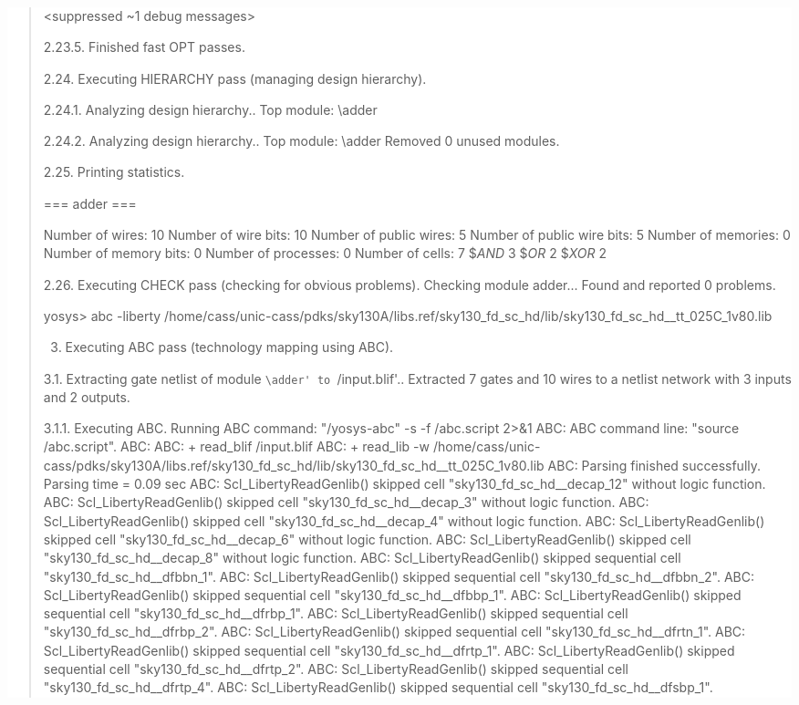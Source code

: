 > <suppressed ~1 debug messages>
> 
> 2.23.5. Finished fast OPT passes.
> 
> 2.24. Executing HIERARCHY pass (managing design hierarchy).
> 
> 2.24.1. Analyzing design hierarchy..
> Top module:  \adder
> 
> 2.24.2. Analyzing design hierarchy..
> Top module:  \adder
> Removed 0 unused modules.
> 
> 2.25. Printing statistics.
> 
> === adder ===
> 
>    Number of wires:                 10
>    Number of wire bits:             10
>    Number of public wires:           5
>    Number of public wire bits:       5
>    Number of memories:               0
>    Number of memory bits:            0
>    Number of processes:              0
>    Number of cells:                  7
>      $_AND_                          3
>      $_OR_                           2
>      $_XOR_                          2
> 
> 2.26. Executing CHECK pass (checking for obvious problems).
> Checking module adder...
> Found and reported 0 problems.
> 
> yosys> abc -liberty /home/cass/unic-cass/pdks/sky130A/libs.ref/sky130_fd_sc_hd/lib/sky130_fd_sc_hd__tt_025C_1v80.lib
> 
> 3. Executing ABC pass (technology mapping using ABC).
> 
> 3.1. Extracting gate netlist of module `\adder' to `<abc-temp-dir>/input.blif'..
> Extracted 7 gates and 10 wires to a netlist network with 3 inputs and 2 outputs.
> 
> 3.1.1. Executing ABC.
> Running ABC command: "<yosys-exe-dir>/yosys-abc" -s -f <abc-temp-dir>/abc.script 2>&1
> ABC: ABC command line: "source <abc-temp-dir>/abc.script".
> ABC:
> ABC: + read_blif <abc-temp-dir>/input.blif
> ABC: + read_lib -w /home/cass/unic-cass/pdks/sky130A/libs.ref/sky130_fd_sc_hd/lib/sky130_fd_sc_hd__tt_025C_1v80.lib
> ABC: Parsing finished successfully.  Parsing time =     0.09 sec
> ABC: Scl_LibertyReadGenlib() skipped cell "sky130_fd_sc_hd__decap_12" without logic function.
> ABC: Scl_LibertyReadGenlib() skipped cell "sky130_fd_sc_hd__decap_3" without logic function.
> ABC: Scl_LibertyReadGenlib() skipped cell "sky130_fd_sc_hd__decap_4" without logic function.
> ABC: Scl_LibertyReadGenlib() skipped cell "sky130_fd_sc_hd__decap_6" without logic function.
> ABC: Scl_LibertyReadGenlib() skipped cell "sky130_fd_sc_hd__decap_8" without logic function.
> ABC: Scl_LibertyReadGenlib() skipped sequential cell "sky130_fd_sc_hd__dfbbn_1".
> ABC: Scl_LibertyReadGenlib() skipped sequential cell "sky130_fd_sc_hd__dfbbn_2".
> ABC: Scl_LibertyReadGenlib() skipped sequential cell "sky130_fd_sc_hd__dfbbp_1".
> ABC: Scl_LibertyReadGenlib() skipped sequential cell "sky130_fd_sc_hd__dfrbp_1".
> ABC: Scl_LibertyReadGenlib() skipped sequential cell "sky130_fd_sc_hd__dfrbp_2".
> ABC: Scl_LibertyReadGenlib() skipped sequential cell "sky130_fd_sc_hd__dfrtn_1".
> ABC: Scl_LibertyReadGenlib() skipped sequential cell "sky130_fd_sc_hd__dfrtp_1".
> ABC: Scl_LibertyReadGenlib() skipped sequential cell "sky130_fd_sc_hd__dfrtp_2".
> ABC: Scl_LibertyReadGenlib() skipped sequential cell "sky130_fd_sc_hd__dfrtp_4".
> ABC: Scl_LibertyReadGenlib() skipped sequential cell "sky130_fd_sc_hd__dfsbp_1".